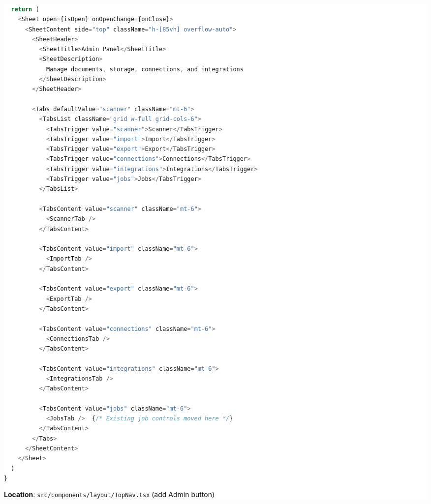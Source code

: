 ```typescript
  return (
    <Sheet open={isOpen} onOpenChange={onClose}>
      <SheetContent side="top" className="h-[85vh] overflow-auto">
        <SheetHeader>
          <SheetTitle>Admin Panel</SheetTitle>
          <SheetDescription>
            Manage documents, storage, connections, and integrations
          </SheetDescription>
        </SheetHeader>

        <Tabs defaultValue="scanner" className="mt-6">
          <TabsList className="grid w-full grid-cols-6">
            <TabsTrigger value="scanner">Scanner</TabsTrigger>
            <TabsTrigger value="import">Import</TabsTrigger>
            <TabsTrigger value="export">Export</TabsTrigger>
            <TabsTrigger value="connections">Connections</TabsTrigger>
            <TabsTrigger value="integrations">Integrations</TabsTrigger>
            <TabsTrigger value="jobs">Jobs</TabsTrigger>
          </TabsList>

          <TabsContent value="scanner" className="mt-6">
            <ScannerTab />
          </TabsContent>

          <TabsContent value="import" className="mt-6">
            <ImportTab />
          </TabsContent>

          <TabsContent value="export" className="mt-6">
            <ExportTab />
          </TabsContent>

          <TabsContent value="connections" className="mt-6">
            <ConnectionsTab />
          </TabsContent>

          <TabsContent value="integrations" className="mt-6">
            <IntegrationsTab />
          </TabsContent>

          <TabsContent value="jobs" className="mt-6">
            <JobsTab />  {/* Existing job controls moved here */}
          </TabsContent>
        </Tabs>
      </SheetContent>
    </Sheet>
  )
}
```

**Location**: `src/components/layout/TopNav.tsx` (add Admin button)
